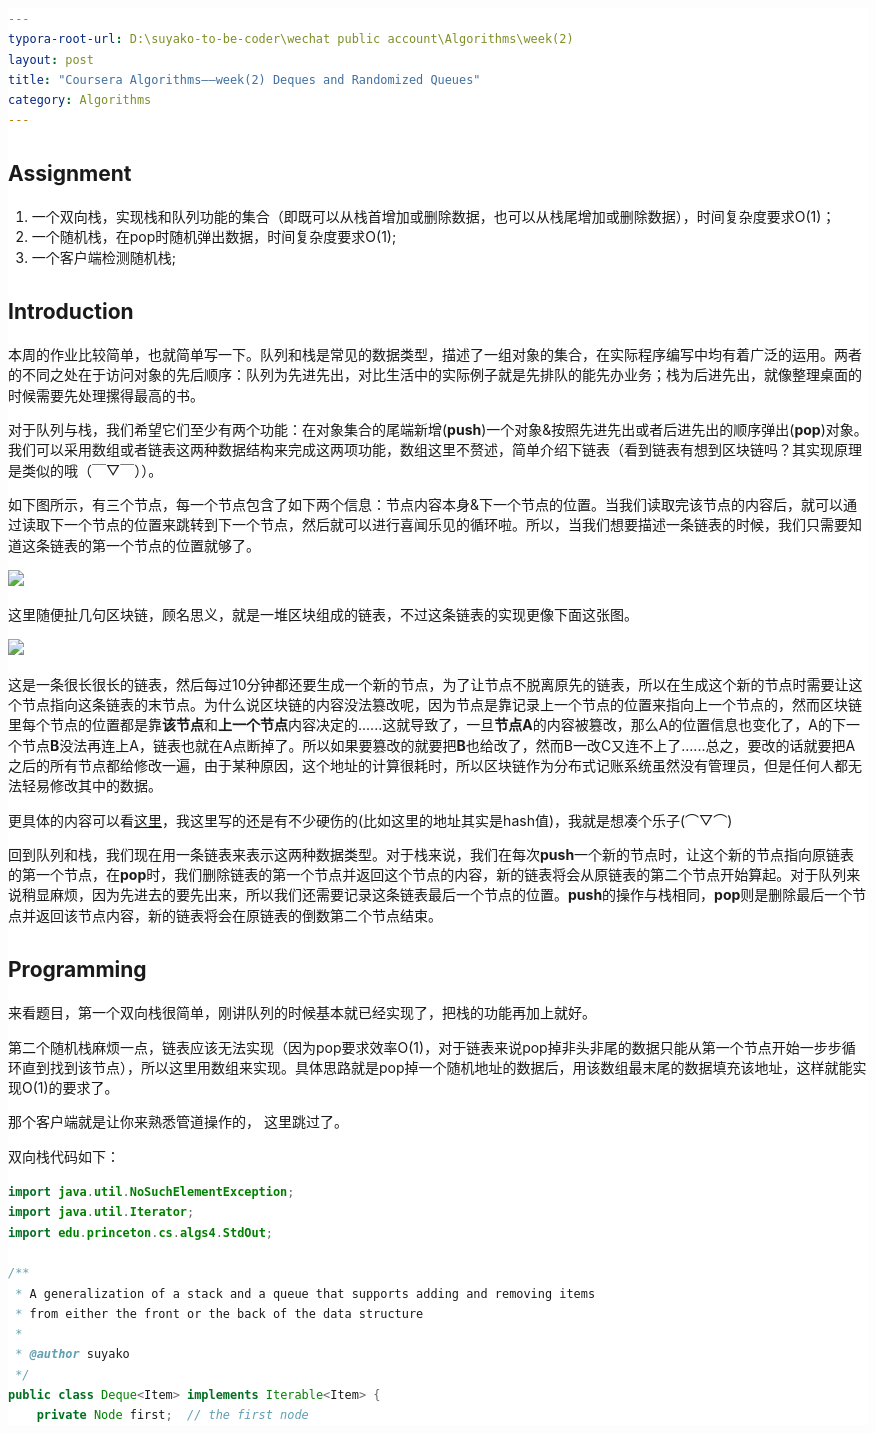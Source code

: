 ```yaml
---
typora-root-url: D:\suyako-to-be-coder\wechat public account\Algorithms\week(2)
layout: post
title: "Coursera Algorithms——week(2) Deques and Randomized Queues"
category: Algorithms
---
```


## Assignment

1. 一个双向栈，实现栈和队列功能的集合（即既可以从栈首增加或删除数据，也可以从栈尾增加或删除数据），时间复杂度要求O(1)；
2. 一个随机栈，在pop时随机弹出数据，时间复杂度要求O(1);
3. 一个客户端检测随机栈;

## Introduction

本周的作业比较简单，也就简单写一下。队列和栈是常见的数据类型，描述了一组对象的集合，在实际程序编写中均有着广泛的运用。两者的不同之处在于访问对象的先后顺序：队列为先进先出，对比生活中的实际例子就是先排队的能先办业务；栈为后进先出，就像整理桌面的时候需要先处理摞得最高的书。

对于队列与栈，我们希望它们至少有两个功能：在对象集合的尾端新增(**push**)一个对象&按照先进先出或者后进先出的顺序弹出(**pop**)对象。我们可以采用数组或者链表这两种数据结构来完成这两项功能，数组这里不赘述，简单介绍下链表（看到链表有想到区块链吗？其实现原理是类似的哦（￣▽￣））。

如下图所示，有三个节点，每一个节点包含了如下两个信息：节点内容本身&下一个节点的位置。当我们读取完该节点的内容后，就可以通过读取下一个节点的位置来跳转到下一个节点，然后就可以进行喜闻乐见的循环啦。所以，当我们想要描述一条链表的时候，我们只需要知道这条链表的第一个节点的位置就够了。

![](链表.png)

这里随便扯几句区块链，顾名思义，就是一堆区块组成的链表，不过这条链表的实现更像下面这张图。

![](区块链.png)

这是一条很长很长的链表，然后每过10分钟都还要生成一个新的节点，为了让节点不脱离原先的链表，所以在生成这个新的节点时需要让这个节点指向这条链表的末节点。为什么说区块链的内容没法篡改呢，因为节点是靠记录上一个节点的位置来指向上一个节点的，然而区块链里每个节点的位置都是靠**该节点**和**上一个节点**内容决定的......这就导致了，一旦**节点A**的内容被篡改，那么A的位置信息也变化了，A的下一个节点**B**没法再连上A，链表也就在A点断掉了。所以如果要篡改的就要把**B**也给改了，然而B一改C又连不上了......总之，要改的话就要把A之后的所有节点都给修改一遍，由于某种原因，这个地址的计算很耗时，所以区块链作为分布式记账系统虽然没有管理员，但是任何人都无法轻易修改其中的数据。

更具体的内容可以看[这里]()，我这里写的还是有不少硬伤的(比如这里的地址其实是hash值)，我就是想凑个乐子(⌒▽⌒)

回到队列和栈，我们现在用一条链表来表示这两种数据类型。对于栈来说，我们在每次**push**一个新的节点时，让这个新的节点指向原链表的第一个节点，在**pop**时，我们删除链表的第一个节点并返回这个节点的内容，新的链表将会从原链表的第二个节点开始算起。对于队列来说稍显麻烦，因为先进去的要先出来，所以我们还需要记录这条链表最后一个节点的位置。**push**的操作与栈相同，**pop**则是删除最后一个节点并返回该节点内容，新的链表将会在原链表的倒数第二个节点结束。

## Programming

来看题目，第一个双向栈很简单，刚讲队列的时候基本就已经实现了，把栈的功能再加上就好。

第二个随机栈麻烦一点，链表应该无法实现（因为pop要求效率O(1)，对于链表来说pop掉非头非尾的数据只能从第一个节点开始一步步循环直到找到该节点），所以这里用数组来实现。具体思路就是pop掉一个随机地址的数据后，用该数组最末尾的数据填充该地址，这样就能实现O(1)的要求了。

那个客户端就是让你来熟悉管道操作的， 这里跳过了。

双向栈代码如下：

```java
import java.util.NoSuchElementException;
import java.util.Iterator;
import edu.princeton.cs.algs4.StdOut;

/**
 * A generalization of a stack and a queue that supports adding and removing items
 * from either the front or the back of the data structure
 *
 * @author suyako
 */
public class Deque<Item> implements Iterable<Item> {
    private Node first;  // the first node
```